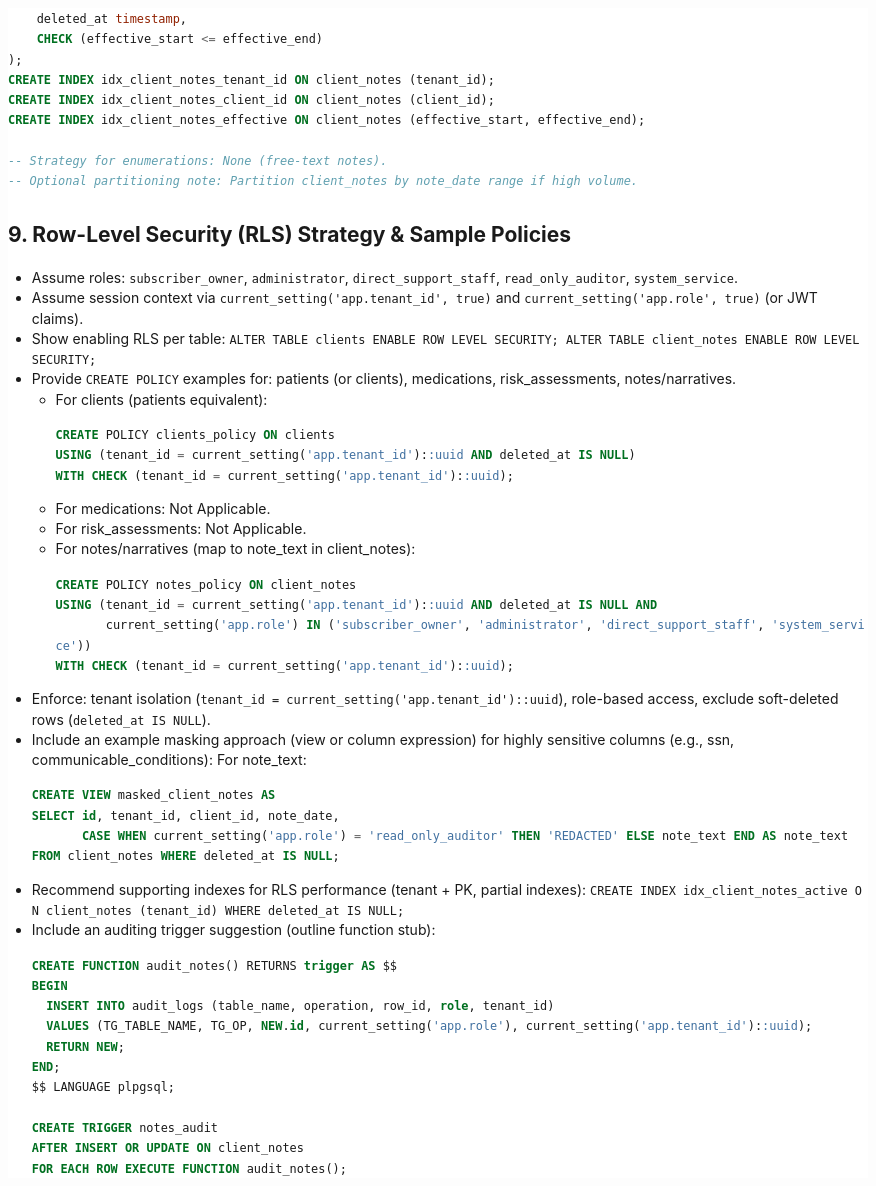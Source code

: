 ```sql
    deleted_at timestamp,
    CHECK (effective_start <= effective_end)
);
CREATE INDEX idx_client_notes_tenant_id ON client_notes (tenant_id);
CREATE INDEX idx_client_notes_client_id ON client_notes (client_id);
CREATE INDEX idx_client_notes_effective ON client_notes (effective_start, effective_end);

-- Strategy for enumerations: None (free-text notes).
-- Optional partitioning note: Partition client_notes by note_date range if high volume.
```

## 9. Row-Level Security (RLS) Strategy & Sample Policies
- Assume roles: `subscriber_owner`, `administrator`, `direct_support_staff`, `read_only_auditor`, `system_service`.
- Assume session context via `current_setting('app.tenant_id', true)` and `current_setting('app.role', true)` (or JWT claims).
- Show enabling RLS per table: `ALTER TABLE clients ENABLE ROW LEVEL SECURITY; ALTER TABLE client_notes ENABLE ROW LEVEL SECURITY;`
- Provide `CREATE POLICY` examples for: patients (or clients), medications, risk_assessments, notes/narratives.
  - For clients (patients equivalent):
    ```sql
    CREATE POLICY clients_policy ON clients
    USING (tenant_id = current_setting('app.tenant_id')::uuid AND deleted_at IS NULL)
    WITH CHECK (tenant_id = current_setting('app.tenant_id')::uuid);
    ```
  - For medications: Not Applicable.
  - For risk_assessments: Not Applicable.
  - For notes/narratives (map to note_text in client_notes):
    ```sql
    CREATE POLICY notes_policy ON client_notes
    USING (tenant_id = current_setting('app.tenant_id')::uuid AND deleted_at IS NULL AND
           current_setting('app.role') IN ('subscriber_owner', 'administrator', 'direct_support_staff', 'system_service'))
    WITH CHECK (tenant_id = current_setting('app.tenant_id')::uuid);
    ```
- Enforce: tenant isolation (`tenant_id = current_setting('app.tenant_id')::uuid`), role-based access, exclude soft-deleted rows (`deleted_at IS NULL`).
- Include an example masking approach (view or column expression) for highly sensitive columns (e.g., ssn, communicable_conditions): For note_text:
  ```sql
  CREATE VIEW masked_client_notes AS
  SELECT id, tenant_id, client_id, note_date,
         CASE WHEN current_setting('app.role') = 'read_only_auditor' THEN 'REDACTED' ELSE note_text END AS note_text
  FROM client_notes WHERE deleted_at IS NULL;
  ```
- Recommend supporting indexes for RLS performance (tenant + PK, partial indexes): `CREATE INDEX idx_client_notes_active ON client_notes (tenant_id) WHERE deleted_at IS NULL;`
- Include an auditing trigger suggestion (outline function stub):
  ```sql
  CREATE FUNCTION audit_notes() RETURNS trigger AS $$
  BEGIN
    INSERT INTO audit_logs (table_name, operation, row_id, role, tenant_id)
    VALUES (TG_TABLE_NAME, TG_OP, NEW.id, current_setting('app.role'), current_setting('app.tenant_id')::uuid);
    RETURN NEW;
  END;
  $$ LANGUAGE plpgsql;

  CREATE TRIGGER notes_audit
  AFTER INSERT OR UPDATE ON client_notes
  FOR EACH ROW EXECUTE FUNCTION audit_notes();
  ```